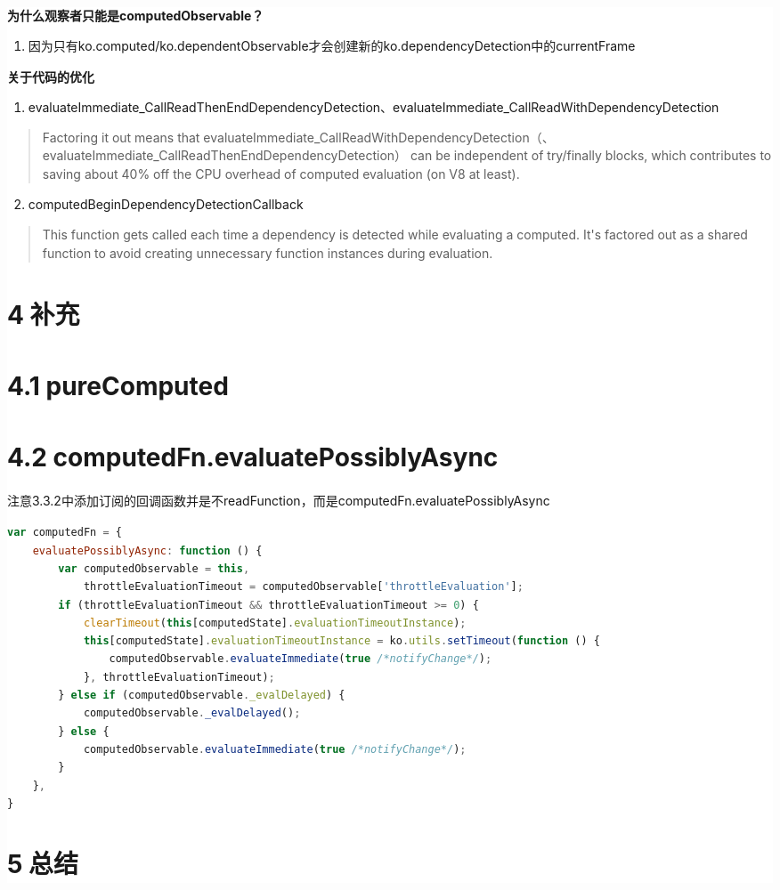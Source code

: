 **为什么观察者只能是computedObservable？**
1. 因为只有ko.computed/ko.dependentObservable才会创建新的ko.dependencyDetection中的currentFrame
 
**关于代码的优化**
1. evaluateImmediate_CallReadThenEndDependencyDetection、evaluateImmediate_CallReadWithDependencyDetection
> Factoring it out means that evaluateImmediate_CallReadWithDependencyDetection（、evaluateImmediate_CallReadThenEndDependencyDetection） 
  can be independent of try/finally blocks, which contributes to saving about 40% off the CPU 
  overhead of computed evaluation (on V8 at least).
  
2. computedBeginDependencyDetectionCallback
> This function gets called each time a dependency is detected while evaluating a computed. 
  It's factored out as a shared function to avoid creating unnecessary function instances during evaluation.
        
# 4 补充
# 4.1 pureComputed

# 4.2 computedFn.evaluatePossiblyAsync
注意3.3.2中添加订阅的回调函数并是不readFunction，而是computedFn.evaluatePossiblyAsync
```javascript
var computedFn = {
    evaluatePossiblyAsync: function () {
        var computedObservable = this,
            throttleEvaluationTimeout = computedObservable['throttleEvaluation'];
        if (throttleEvaluationTimeout && throttleEvaluationTimeout >= 0) {
            clearTimeout(this[computedState].evaluationTimeoutInstance);
            this[computedState].evaluationTimeoutInstance = ko.utils.setTimeout(function () {
                computedObservable.evaluateImmediate(true /*notifyChange*/);
            }, throttleEvaluationTimeout);
        } else if (computedObservable._evalDelayed) {
            computedObservable._evalDelayed();
        } else {
            computedObservable.evaluateImmediate(true /*notifyChange*/);
        }
    },
}
```


# 5 总结
